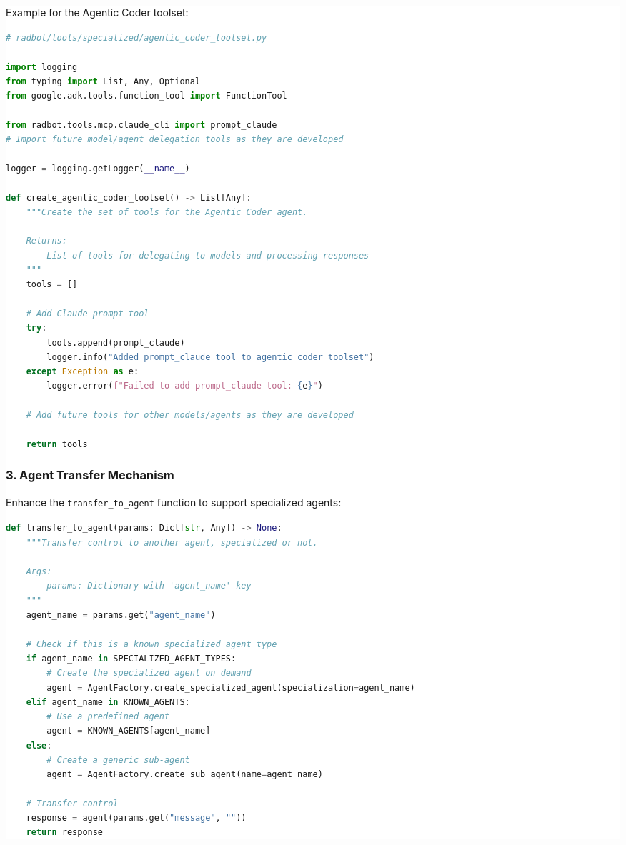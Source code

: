 Example for the Agentic Coder toolset:

```python
# radbot/tools/specialized/agentic_coder_toolset.py

import logging
from typing import List, Any, Optional
from google.adk.tools.function_tool import FunctionTool

from radbot.tools.mcp.claude_cli import prompt_claude
# Import future model/agent delegation tools as they are developed

logger = logging.getLogger(__name__)

def create_agentic_coder_toolset() -> List[Any]:
    """Create the set of tools for the Agentic Coder agent.
    
    Returns:
        List of tools for delegating to models and processing responses
    """
    tools = []
    
    # Add Claude prompt tool
    try:
        tools.append(prompt_claude)
        logger.info("Added prompt_claude tool to agentic coder toolset")
    except Exception as e:
        logger.error(f"Failed to add prompt_claude tool: {e}")
    
    # Add future tools for other models/agents as they are developed
    
    return tools
```

### 3. Agent Transfer Mechanism

Enhance the `transfer_to_agent` function to support specialized agents:

```python
def transfer_to_agent(params: Dict[str, Any]) -> None:
    """Transfer control to another agent, specialized or not.
    
    Args:
        params: Dictionary with 'agent_name' key
    """
    agent_name = params.get("agent_name")
    
    # Check if this is a known specialized agent type
    if agent_name in SPECIALIZED_AGENT_TYPES:
        # Create the specialized agent on demand
        agent = AgentFactory.create_specialized_agent(specialization=agent_name)
    elif agent_name in KNOWN_AGENTS:
        # Use a predefined agent
        agent = KNOWN_AGENTS[agent_name]
    else:
        # Create a generic sub-agent
        agent = AgentFactory.create_sub_agent(name=agent_name)
    
    # Transfer control
    response = agent(params.get("message", ""))
    return response
```
